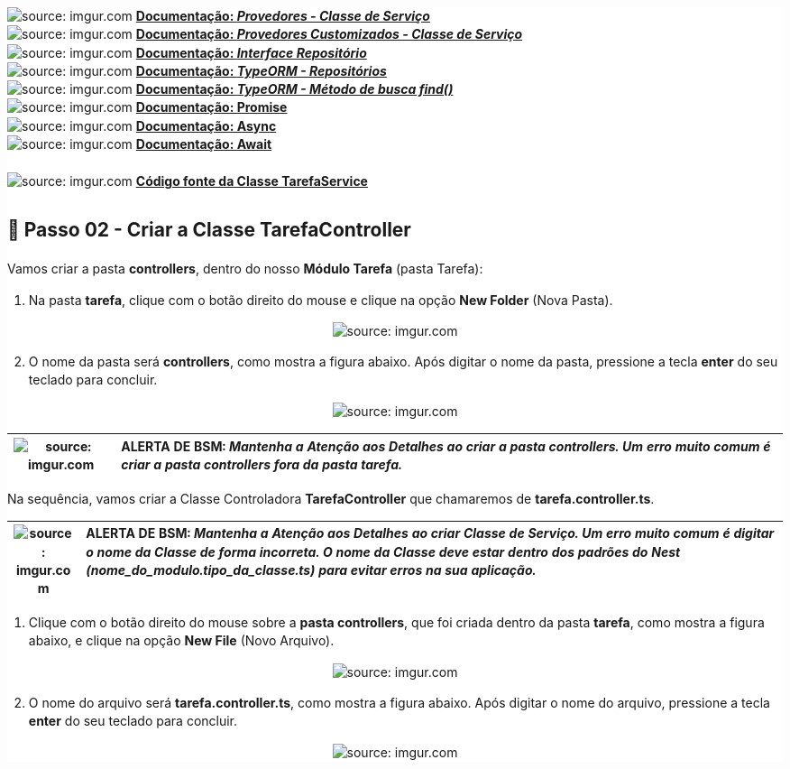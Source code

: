 <div align="left"><img src="https://i.imgur.com/O6PILGE.png" title="source: imgur.com" width="25px"/> <a href="https://docs.nestjs.com/providers" target="_blank"><b>Documentação: <i>Provedores - Classe de Serviço</i></b></a></div>

<div align="left"><img src="https://i.imgur.com/O6PILGE.png" title="source: imgur.com" width="25px"/> <a href="https://docs.nestjs.com/fundamentals/custom-providers" target="_blank"><b>Documentação: <i>Provedores Customizados - Classe de Serviço</i></b></a></div>

<div align="left"><img src="https://i.imgur.com/O6PILGE.png" title="source: imgur.com" width="25px"/> <a href="https://docs.nestjs.com/techniques/database" target="_blank"><b>Documentação: <i>Interface Repositório</i></b></a></div>

<div align="left"><img src="https://i.imgur.com/OtnA0bd.png" title="source: imgur.com" width="25px"/> <a href="https://typeorm.io/working-with-repository" target="_blank"><b>Documentação: <i>TypeORM - Repositórios</i></b></a></div>

<div align="left"><img src="https://i.imgur.com/OtnA0bd.png" title="source: imgur.com" width="25px"/> <a href="https://typeorm.io/find-options" target="_blank"><b>Documentação: <i>TypeORM - Método de busca find()</i></b></a></div>

<div align="left"><img src="https://i.imgur.com/r9lrbPG.png" title="source: imgur.com" width="30px"/> <a href="https://developer.mozilla.org/pt-BR/docs/Web/JavaScript/Reference/Global_Objects/Promise" target="_blank"><b>Documentação: Promise</b></a></div>

<div align="left"><img src="https://i.imgur.com/r9lrbPG.png" title="source: imgur.com" width="30px"/> <a href="https://developer.mozilla.org/pt-BR/docs/Web/JavaScript/Reference/Operators/async_function" target="_blank"><b>Documentação: Async</b></a></div>

<div align="left"><img src="https://i.imgur.com/r9lrbPG.png" title="source: imgur.com" width="30px"/> <a href="https://developer.mozilla.org/pt-BR/docs/Web/JavaScript/Reference/Operators/await" target="_blank"><b>Documentação: Await</b></a></div>

<br />

<div align="left"><img src="https://i.imgur.com/bQGvf3h.png" title="source: imgur.com" width="35px"/> <a href="https://github.com/rafaelq80/backend_todolist_nest/blob/04_Listar_Tarefas/todolist/src/tarefa/services/tarefa.service.ts" target="_blank"><b>Código fonte da Classe TarefaService</b></a>


<br />

<h2>👣 Passo 02 - Criar a Classe TarefaController</h2>

Vamos criar a pasta **controllers**, dentro do nosso **Módulo Tarefa** (pasta Tarefa):

1. Na pasta **tarefa**, clique com o botão direito do mouse e clique na opção **New Folder** (Nova Pasta). 

<div align="center"><img src="https://i.imgur.com/mcD3zCu.png" title="source: imgur.com" /></div>

2. O nome da pasta será **controllers**, como mostra a figura abaixo. Após digitar o nome da pasta, pressione a tecla **enter** do seu teclado para concluir. 

<div align="center"><img src="https://i.imgur.com/eBaBIRH.png" title="source: imgur.com" /></div>

| <img src="https://i.imgur.com/vVDBDG0.png" title="source: imgur.com" width="100px"/> | <div align="left"> **ALERTA DE BSM:** *Mantenha a Atenção aos Detalhes ao criar a pasta controllers. Um erro muito comum é criar a pasta controllers fora da pasta tarefa.* </div> |
| ------------------------------------------------------------ | ------------------------------------------------------------ |

Na sequência, vamos criar a Classe Controladora **TarefaController** que chamaremos de **tarefa.controller.ts**.

| <img src="https://i.imgur.com/vVDBDG0.png" title="source: imgur.com" width="200px"/> | <div align="left"> **ALERTA DE BSM:** *Mantenha a Atenção aos Detalhes ao criar Classe de Serviço. Um erro muito comum é digitar o nome da Classe de forma incorreta. O nome da Classe deve estar dentro dos padrões do Nest (nome_do_modulo.tipo_da_classe.ts) para evitar erros na sua aplicação.* </div> |
| ------------------------------------------------------------ | ------------------------------------------------------------ |

1. Clique com o botão direito do mouse sobre a **pasta controllers**, que foi criada dentro da pasta **tarefa**, como mostra a figura abaixo, e clique na opção **New File** (Novo Arquivo).

<div align="center"><img src="https://i.imgur.com/CzaGBYh.png" title="source: imgur.com" /></div>

2. O nome do arquivo será **tarefa.controller.ts**, como mostra a figura abaixo. Após digitar o nome do arquivo, pressione a tecla **enter** do seu teclado para concluir. 

<div align="center"><img src="https://i.imgur.com/4PV6We4.png" title="source: imgur.com" /></div>
